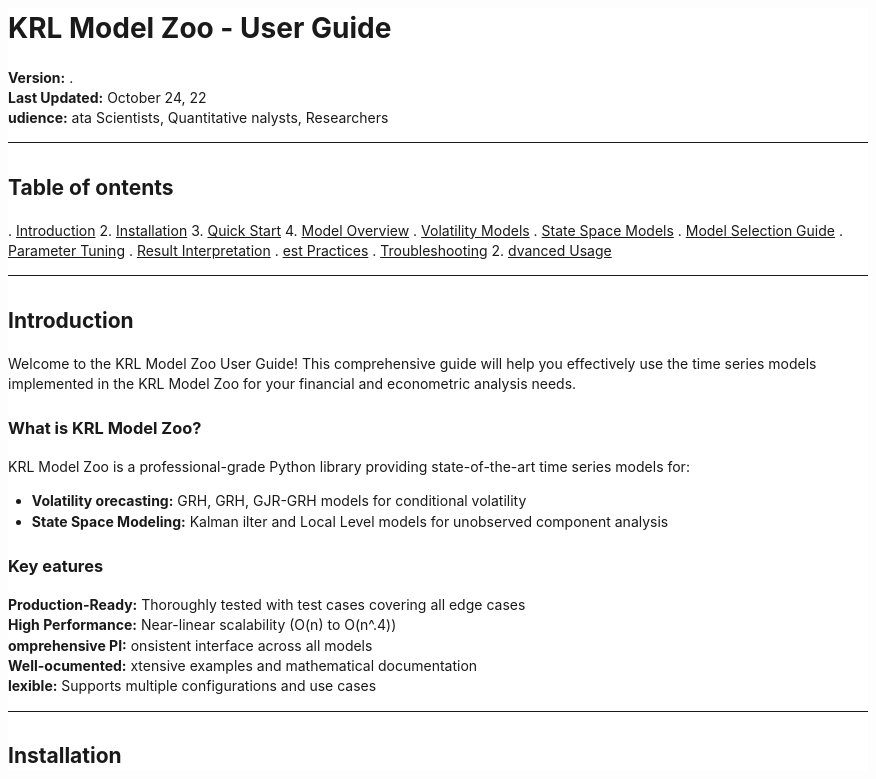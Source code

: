 # KRL Model Zoo - User Guide

**Version:** .  
**Last Updated:** October 24, 22  
**udience:** ata Scientists, Quantitative nalysts, Researchers

---

## Table of ontents

. [Introduction](#introduction)
2. [Installation](#installation)
3. [Quick Start](#quick-start)
4. [Model Overview](#model-overview)
. [Volatility Models](#volatility-models)
. [State Space Models](#state-space-models)
. [Model Selection Guide](#model-selection-guide)
. [Parameter Tuning](#parameter-tuning)
. [Result Interpretation](#result-interpretation)
. [est Practices](#best-practices)
. [Troubleshooting](#troubleshooting)
2. [dvanced Usage](#advanced-usage)

---

## Introduction

Welcome to the KRL Model Zoo User Guide! This comprehensive guide will help you effectively use the time series models implemented in the KRL Model Zoo for your financial and econometric analysis needs.

### What is KRL Model Zoo?

KRL Model Zoo is a professional-grade Python library providing state-of-the-art time series models for:
- **Volatility orecasting:** GRH, GRH, GJR-GRH models for conditional volatility
- **State Space Modeling:** Kalman ilter and Local Level models for unobserved component analysis

### Key eatures

 **Production-Ready:** Thoroughly tested with  test cases covering all edge cases  
 **High Performance:** Near-linear scalability (O(n) to O(n^.4))  
 **omprehensive PI:** onsistent interface across all models  
 **Well-ocumented:** xtensive examples and mathematical documentation  
 **lexible:** Supports multiple configurations and use cases

---

## Installation
